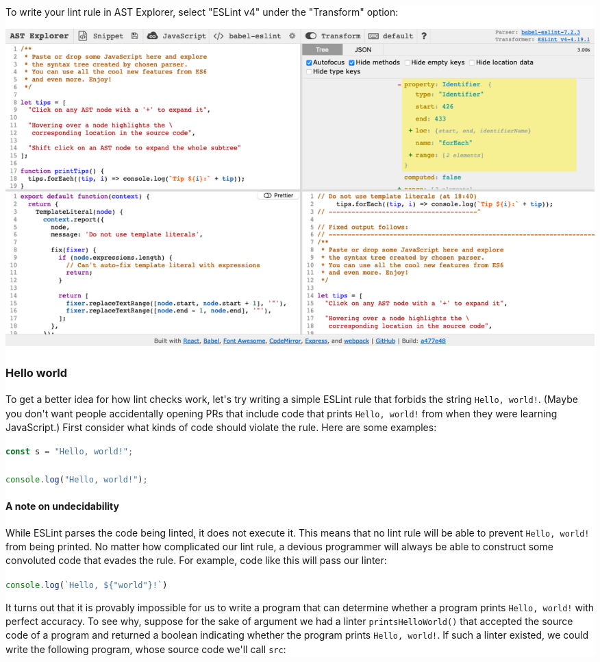 To write your lint rule in AST Explorer, select "ESLint v4" under the "Transform" option:

![A screenshot of AST Explorer with JavaScript code in the upper left, the corresponding AST in the upper right, a lint rule in the lower left, and the result of running the linter in the lower right](images/customEslintChecks/astExplorer4Pane.png)

### Hello world

To get a better idea for how lint checks work, let's try writing a simple ESLint rule that forbids the string `Hello, world!`. (Maybe you don't want people accidentally opening PRs that include code that prints `Hello, world!` from when they were learning JavaScript.) First consider what kinds of code should violate the rule. Here are some examples:

```js
const s = "Hello, world!";

console.log("Hello, world!");
```

#### A note on undecidability

While ESLint parses the code being linted, it does not execute it. This means that no lint rule will be able to prevent `Hello, world!` from being printed. No matter how complicated our lint rule, a devious programmer will always be able to construct some convoluted code that evades the rule. For example, code like this will pass our linter:

```js
console.log(`Hello, ${"world"}!`)
```

It turns out that it is provably impossible for us to write a program that can determine whether a program prints `Hello, world!` with perfect accuracy. To see why, suppose for the sake of argument we had a linter `printsHelloWorld()` that accepted the source code of a program and returned a boolean indicating whether the program prints `Hello, world!`. If such a linter existed, we could write the following program, whose source code we'll call `src`:

